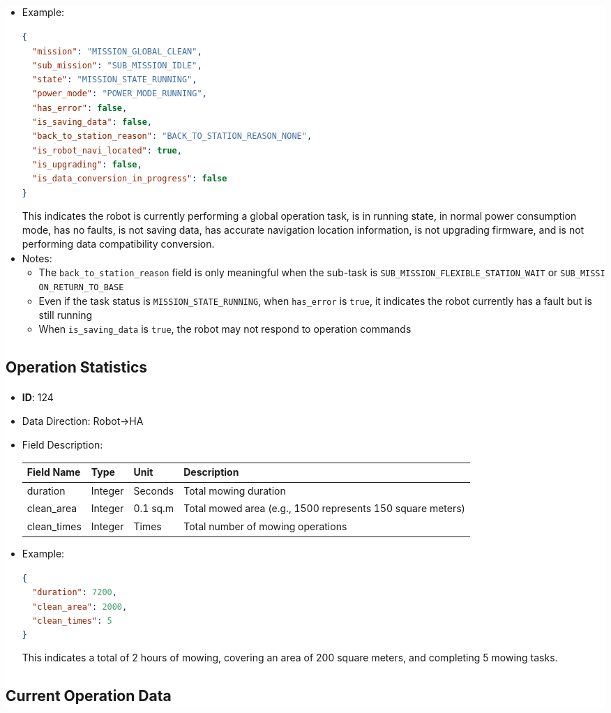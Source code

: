 - Example:
  ```json
  {
    "mission": "MISSION_GLOBAL_CLEAN",
    "sub_mission": "SUB_MISSION_IDLE",
    "state": "MISSION_STATE_RUNNING",
    "power_mode": "POWER_MODE_RUNNING",
    "has_error": false,
    "is_saving_data": false,
    "back_to_station_reason": "BACK_TO_STATION_REASON_NONE",
    "is_robot_navi_located": true,
    "is_upgrading": false,
    "is_data_conversion_in_progress": false
  }
  ```
  This indicates the robot is currently performing a global operation task, is in running state, in normal power consumption mode, has no faults, is not saving data, has accurate navigation location information, is not upgrading firmware, and is not performing data compatibility conversion.
- Notes:
  - The `back_to_station_reason` field is only meaningful when the sub-task is `SUB_MISSION_FLEXIBLE_STATION_WAIT` or `SUB_MISSION_RETURN_TO_BASE`
  - Even if the task status is `MISSION_STATE_RUNNING`, when `has_error` is `true`, it indicates the robot currently has a fault but is still running
  - When `is_saving_data` is `true`, the robot may not respond to operation commands

## Operation Statistics

- **ID**: 124
- Data Direction: Robot→HA
- Field Description:

  | Field Name | Type | Unit | Description |
  |-------|------|------|------|
  | duration | Integer | Seconds | Total mowing duration |
  | clean_area | Integer | 0.1 sq.m | Total mowed area (e.g., 1500 represents 150 square meters) |
  | clean_times | Integer | Times | Total number of mowing operations |

- Example:
  ```json
  {
    "duration": 7200,
    "clean_area": 2000,
    "clean_times": 5
  }
  ```
  This indicates a total of 2 hours of mowing, covering an area of 200 square meters, and completing 5 mowing tasks.

## Current Operation Data
